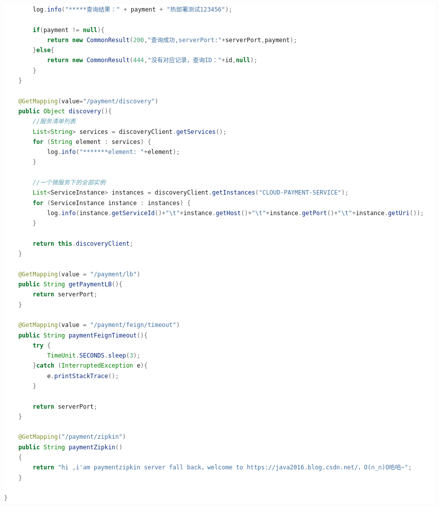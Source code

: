```java
        log.info("*****查询结果：" + payment + "热部署测试123456");

        if(payment != null){
            return new CommonResult(200,"查询成功,serverPort:"+serverPort,payment);
        }else{
            return new CommonResult(444,"没有对应记录，查询ID："+id,null);
        }
    }

    @GetMapping(value="/payment/discovery")
    public Object discovery(){
        //服务清单列表
        List<String> services = discoveryClient.getServices();
        for (String element : services) {
            log.info("*******element: "+element);
        }

        //一个微服务下的全部实例
        List<ServiceInstance> instances = discoveryClient.getInstances("CLOUD-PAYMENT-SERVICE");
        for (ServiceInstance instance : instances) {
            log.info(instance.getServiceId()+"\t"+instance.getHost()+"\t"+instance.getPort()+"\t"+instance.getUri());
        }

        return this.discoveryClient;
    }

    @GetMapping(value = "/payment/lb")
    public String getPaymentLB(){
        return serverPort;
    }

    @GetMapping(value = "/payment/feign/timeout")
    public String paymentFeignTimeout(){
        try {
            TimeUnit.SECONDS.sleep(3);
        }catch (InterruptedException e){
            e.printStackTrace();
        }

        return serverPort;
    }

    @GetMapping("/payment/zipkin")
    public String paymentZipkin()
    {
        return "hi ,i'am paymentzipkin server fall back，welcome to https://java2016.blog.csdn.net/，O(∩_∩)O哈哈~";
    }

}

```
